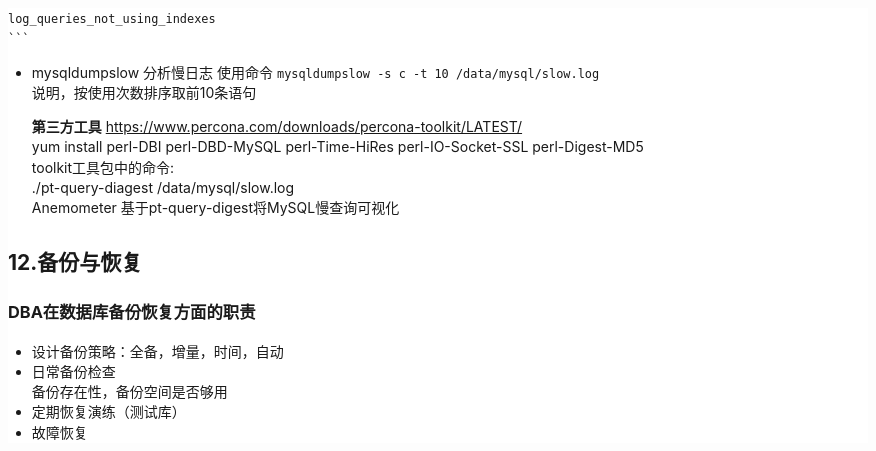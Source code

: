     log_queries_not_using_indexes
    ```

  - mysqldumpslow 分析慢日志
    使用命令 `mysqldumpslow -s c -t 10 /data/mysql/slow.log`  
    说明，按使用次数排序取前10条语句  

    **第三方工具**
    <https://www.percona.com/downloads/percona-toolkit/LATEST/>  
    yum install perl-DBI perl-DBD-MySQL perl-Time-HiRes perl-IO-Socket-SSL perl-Digest-MD5  
    toolkit工具包中的命令:  
    ./pt-query-diagest  /data/mysql/slow.log  
    Anemometer 基于pt-query-digest将MySQL慢查询可视化  

## 12.备份与恢复 ##

### DBA在数据库备份恢复方面的职责 ###

- 设计备份策略：全备，增量，时间，自动  
- 日常备份检查  
  备份存在性，备份空间是否够用  
- 定期恢复演练（测试库）  
- 故障恢复  
